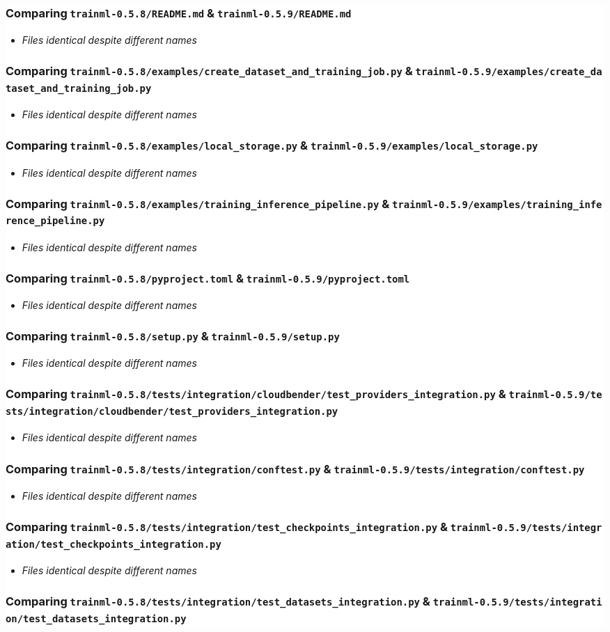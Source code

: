 ### Comparing `trainml-0.5.8/README.md` & `trainml-0.5.9/README.md`

 * *Files identical despite different names*

### Comparing `trainml-0.5.8/examples/create_dataset_and_training_job.py` & `trainml-0.5.9/examples/create_dataset_and_training_job.py`

 * *Files identical despite different names*

### Comparing `trainml-0.5.8/examples/local_storage.py` & `trainml-0.5.9/examples/local_storage.py`

 * *Files identical despite different names*

### Comparing `trainml-0.5.8/examples/training_inference_pipeline.py` & `trainml-0.5.9/examples/training_inference_pipeline.py`

 * *Files identical despite different names*

### Comparing `trainml-0.5.8/pyproject.toml` & `trainml-0.5.9/pyproject.toml`

 * *Files identical despite different names*

### Comparing `trainml-0.5.8/setup.py` & `trainml-0.5.9/setup.py`

 * *Files identical despite different names*

### Comparing `trainml-0.5.8/tests/integration/cloudbender/test_providers_integration.py` & `trainml-0.5.9/tests/integration/cloudbender/test_providers_integration.py`

 * *Files identical despite different names*

### Comparing `trainml-0.5.8/tests/integration/conftest.py` & `trainml-0.5.9/tests/integration/conftest.py`

 * *Files identical despite different names*

### Comparing `trainml-0.5.8/tests/integration/test_checkpoints_integration.py` & `trainml-0.5.9/tests/integration/test_checkpoints_integration.py`

 * *Files identical despite different names*

### Comparing `trainml-0.5.8/tests/integration/test_datasets_integration.py` & `trainml-0.5.9/tests/integration/test_datasets_integration.py`
